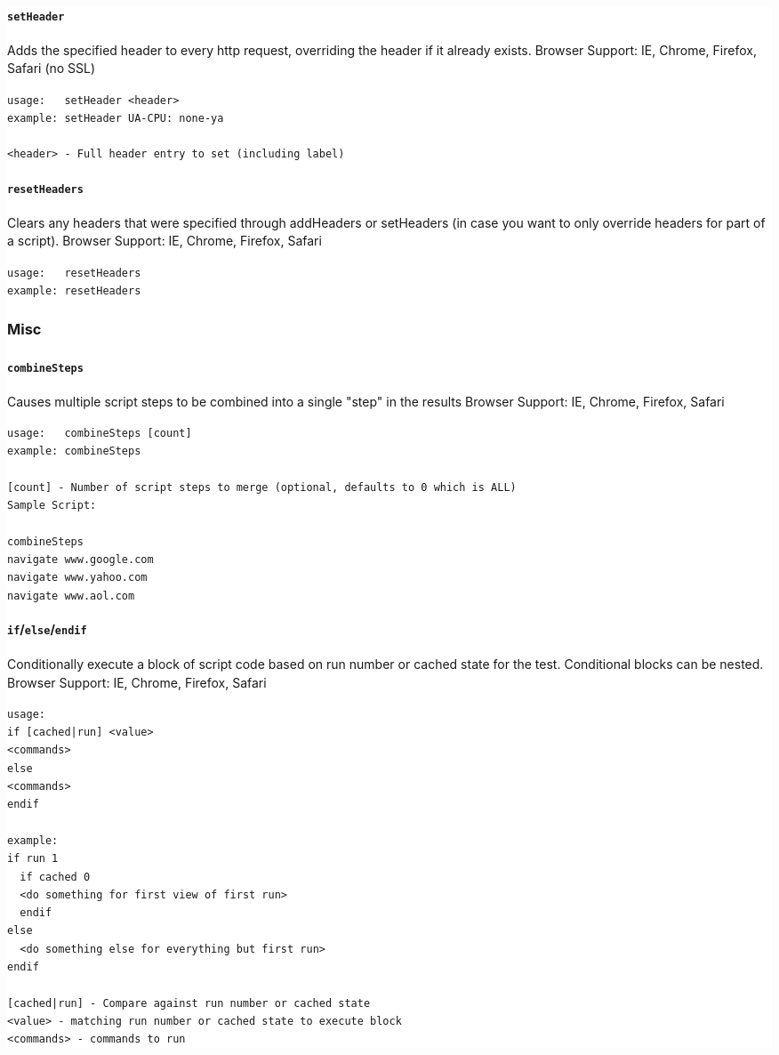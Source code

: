 #### `setHeader`
Adds the specified header to every http request, overriding the header if it already exists.
Browser Support: IE, Chrome, Firefox, Safari (no SSL)
```markup
usage:   setHeader <header>
example: setHeader UA-CPU: none-ya

<header> - Full header entry to set (including label)
```

#### `resetHeaders`
Clears any headers that were specified through addHeaders or setHeaders (in case you want to only override headers for part of a script).
Browser Support: IE, Chrome, Firefox, Safari
```markup
usage:   resetHeaders
example: resetHeaders
```

### Misc

#### `combineSteps`
Causes multiple script steps to be combined into a single "step" in the results
Browser Support: IE, Chrome, Firefox, Safari
```markup
usage:   combineSteps [count]
example: combineSteps

[count] - Number of script steps to merge (optional, defaults to 0 which is ALL)
Sample Script:

combineSteps
navigate www.google.com
navigate www.yahoo.com
navigate www.aol.com
```

#### `if`/`else`/`endif`
Conditionally execute a block of script code based on run number or cached state for the test.  Conditional blocks can be nested.
Browser Support: IE, Chrome, Firefox, Safari
```markup
usage:
if [cached|run] <value>
<commands>
else
<commands>
endif

example:
if run 1
  if cached 0
  <do something for first view of first run>
  endif
else
  <do something else for everything but first run>
endif

[cached|run] - Compare against run number or cached state
<value> - matching run number or cached state to execute block
<commands> - commands to run
```
